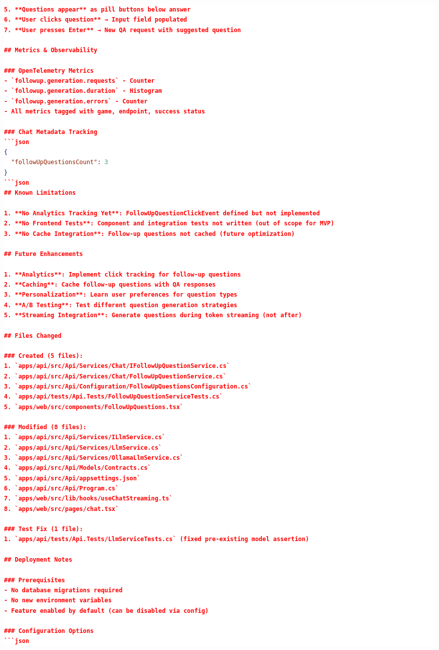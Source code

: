 ```json
5. **Questions appear** as pill buttons below answer
6. **User clicks question** → Input field populated
7. **User presses Enter** → New QA request with suggested question

## Metrics & Observability

### OpenTelemetry Metrics
- `followup.generation.requests` - Counter
- `followup.generation.duration` - Histogram
- `followup.generation.errors` - Counter
- All metrics tagged with game, endpoint, success status

### Chat Metadata Tracking
```json
{
  "followUpQuestionsCount": 3
}
```json
## Known Limitations

1. **No Analytics Tracking Yet**: FollowUpQuestionClickEvent defined but not implemented
2. **No Frontend Tests**: Component and integration tests not written (out of scope for MVP)
3. **No Cache Integration**: Follow-up questions not cached (future optimization)

## Future Enhancements

1. **Analytics**: Implement click tracking for follow-up questions
2. **Caching**: Cache follow-up questions with QA responses
3. **Personalization**: Learn user preferences for question types
4. **A/B Testing**: Test different question generation strategies
5. **Streaming Integration**: Generate questions during token streaming (not after)

## Files Changed

### Created (5 files):
1. `apps/api/src/Api/Services/Chat/IFollowUpQuestionService.cs`
2. `apps/api/src/Api/Services/Chat/FollowUpQuestionService.cs`
3. `apps/api/src/Api/Configuration/FollowUpQuestionsConfiguration.cs`
4. `apps/api/tests/Api.Tests/FollowUpQuestionServiceTests.cs`
5. `apps/web/src/components/FollowUpQuestions.tsx`

### Modified (8 files):
1. `apps/api/src/Api/Services/ILlmService.cs`
2. `apps/api/src/Api/Services/LlmService.cs`
3. `apps/api/src/Api/Services/OllamaLlmService.cs`
4. `apps/api/src/Api/Models/Contracts.cs`
5. `apps/api/src/Api/appsettings.json`
6. `apps/api/src/Api/Program.cs`
7. `apps/web/src/lib/hooks/useChatStreaming.ts`
8. `apps/web/src/pages/chat.tsx`

### Test Fix (1 file):
1. `apps/api/tests/Api.Tests/LlmServiceTests.cs` (fixed pre-existing model assertion)

## Deployment Notes

### Prerequisites
- No database migrations required
- No new environment variables
- Feature enabled by default (can be disabled via config)

### Configuration Options
```json
```
